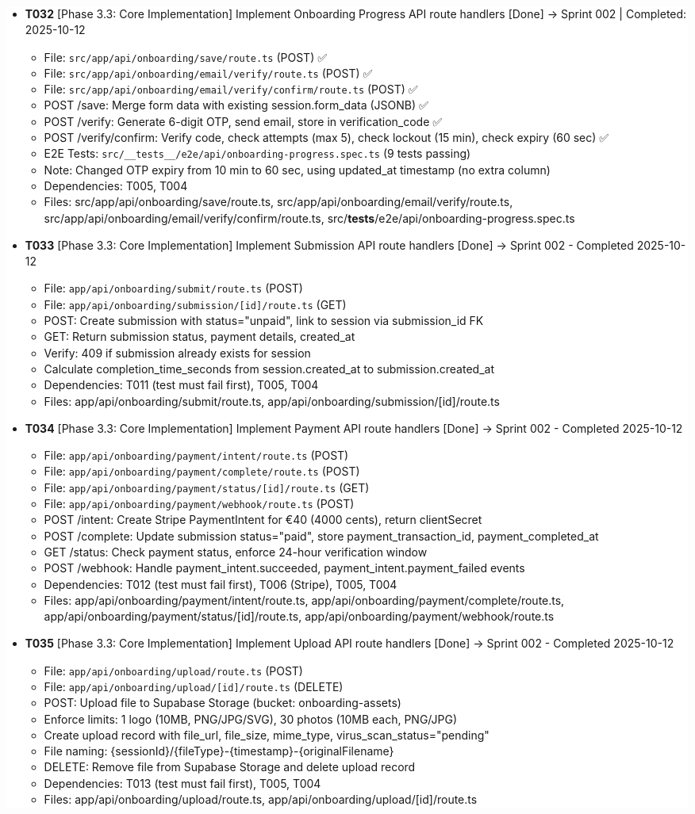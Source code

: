 - **T032** [Phase 3.3: Core Implementation] Implement Onboarding Progress API route handlers [Done]
  → Sprint 002 | Completed: 2025-10-12
  - File: `src/app/api/onboarding/save/route.ts` (POST) ✅
  - File: `src/app/api/onboarding/email/verify/route.ts` (POST) ✅
  - File: `src/app/api/onboarding/email/verify/confirm/route.ts` (POST) ✅
  - POST /save: Merge form data with existing session.form_data (JSONB) ✅
  - POST /verify: Generate 6-digit OTP, send email, store in verification_code ✅
  - POST /verify/confirm: Verify code, check attempts (max 5), check lockout (15 min), check expiry (60 sec) ✅
  - E2E Tests: `src/__tests__/e2e/api/onboarding-progress.spec.ts` (9 tests passing)
  - Note: Changed OTP expiry from 10 min to 60 sec, using updated_at timestamp (no extra column)
  - Dependencies: T005, T004
  - Files: src/app/api/onboarding/save/route.ts, src/app/api/onboarding/email/verify/route.ts, src/app/api/onboarding/email/verify/confirm/route.ts, src/__tests__/e2e/api/onboarding-progress.spec.ts

- **T033** [Phase 3.3: Core Implementation] Implement Submission API route handlers [Done]
  → Sprint 002 - Completed 2025-10-12
  - File: `app/api/onboarding/submit/route.ts` (POST)
  - File: `app/api/onboarding/submission/[id]/route.ts` (GET)
  - POST: Create submission with status="unpaid", link to session via submission_id FK
  - GET: Return submission status, payment details, created_at
  - Verify: 409 if submission already exists for session
  - Calculate completion_time_seconds from session.created_at to submission.created_at
  - Dependencies: T011 (test must fail first), T005, T004
  - Files: app/api/onboarding/submit/route.ts, app/api/onboarding/submission/[id]/route.ts

- **T034** [Phase 3.3: Core Implementation] Implement Payment API route handlers [Done]
  → Sprint 002 - Completed 2025-10-12
  - File: `app/api/onboarding/payment/intent/route.ts` (POST)
  - File: `app/api/onboarding/payment/complete/route.ts` (POST)
  - File: `app/api/onboarding/payment/status/[id]/route.ts` (GET)
  - File: `app/api/onboarding/payment/webhook/route.ts` (POST)
  - POST /intent: Create Stripe PaymentIntent for €40 (4000 cents), return clientSecret
  - POST /complete: Update submission status="paid", store payment_transaction_id, payment_completed_at
  - GET /status: Check payment status, enforce 24-hour verification window
  - POST /webhook: Handle payment_intent.succeeded, payment_intent.payment_failed events
  - Dependencies: T012 (test must fail first), T006 (Stripe), T005, T004
  - Files: app/api/onboarding/payment/intent/route.ts, app/api/onboarding/payment/complete/route.ts, app/api/onboarding/payment/status/[id]/route.ts, app/api/onboarding/payment/webhook/route.ts

- **T035** [Phase 3.3: Core Implementation] Implement Upload API route handlers [Done]
  → Sprint 002 - Completed 2025-10-12
  - File: `app/api/onboarding/upload/route.ts` (POST)
  - File: `app/api/onboarding/upload/[id]/route.ts` (DELETE)
  - POST: Upload file to Supabase Storage (bucket: onboarding-assets)
  - Enforce limits: 1 logo (10MB, PNG/JPG/SVG), 30 photos (10MB each, PNG/JPG)
  - Create upload record with file_url, file_size, mime_type, virus_scan_status="pending"
  - File naming: {sessionId}/{fileType}-{timestamp}-{originalFilename}
  - DELETE: Remove file from Supabase Storage and delete upload record
  - Dependencies: T013 (test must fail first), T005, T004
  - Files: app/api/onboarding/upload/route.ts, app/api/onboarding/upload/[id]/route.ts
